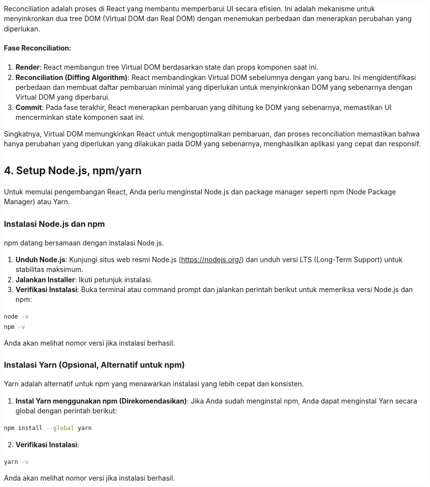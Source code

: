 Reconciliation adalah proses di React yang membantu memperbarui UI secara efisien. Ini adalah mekanisme untuk menyinkronkan dua tree DOM (Virtual DOM dan Real DOM) dengan menemukan perbedaan dan menerapkan perubahan yang diperlukan.

#### Fase Reconciliation:

1. **Render**: React membangun tree Virtual DOM berdasarkan state dan props komponen saat ini.
2. **Reconciliation (Diffing Algorithm)**: React membandingkan Virtual DOM sebelumnya dengan yang baru. Ini mengidentifikasi perbedaan dan membuat daftar pembaruan minimal yang diperlukan untuk menyinkronkan DOM yang sebenarnya dengan Virtual DOM yang diperbarui.
3. **Commit**: Pada fase terakhir, React menerapkan pembaruan yang dihitung ke DOM yang sebenarnya, memastikan UI mencerminkan state komponen saat ini.

Singkatnya, Virtual DOM memungkinkan React untuk mengoptimalkan pembaruan, dan proses reconciliation memastikan bahwa hanya perubahan yang diperlukan yang dilakukan pada DOM yang sebenarnya, menghasilkan aplikasi yang cepat dan responsif.

## 4. Setup Node.js, npm/yarn

Untuk memulai pengembangan React, Anda perlu menginstal Node.js dan package manager seperti npm (Node Package Manager) atau Yarn.

### Instalasi Node.js dan npm

npm datang bersamaan dengan instalasi Node.js.

1. **Unduh Node.js**: Kunjungi situs web resmi Node.js (https://nodejs.org/) dan unduh versi LTS (Long-Term Support) untuk stabilitas maksimum.
2. **Jalankan Installer**: Ikuti petunjuk instalasi.
3. **Verifikasi Instalasi**: Buka terminal atau command prompt dan jalankan perintah berikut untuk memeriksa versi Node.js dan npm:

```bash
node -v
npm -v
```

Anda akan melihat nomor versi jika instalasi berhasil.

### Instalasi Yarn (Opsional, Alternatif untuk npm)

Yarn adalah alternatif untuk npm yang menawarkan instalasi yang lebih cepat dan konsisten.

1. **Instal Yarn menggunakan npm (Direkomendasikan)**: Jika Anda sudah menginstal npm, Anda dapat menginstal Yarn secara global dengan perintah berikut:

```bash
npm install --global yarn
```

2. **Verifikasi Instalasi**:

```bash
yarn -v
```

Anda akan melihat nomor versi jika instalasi berhasil.
